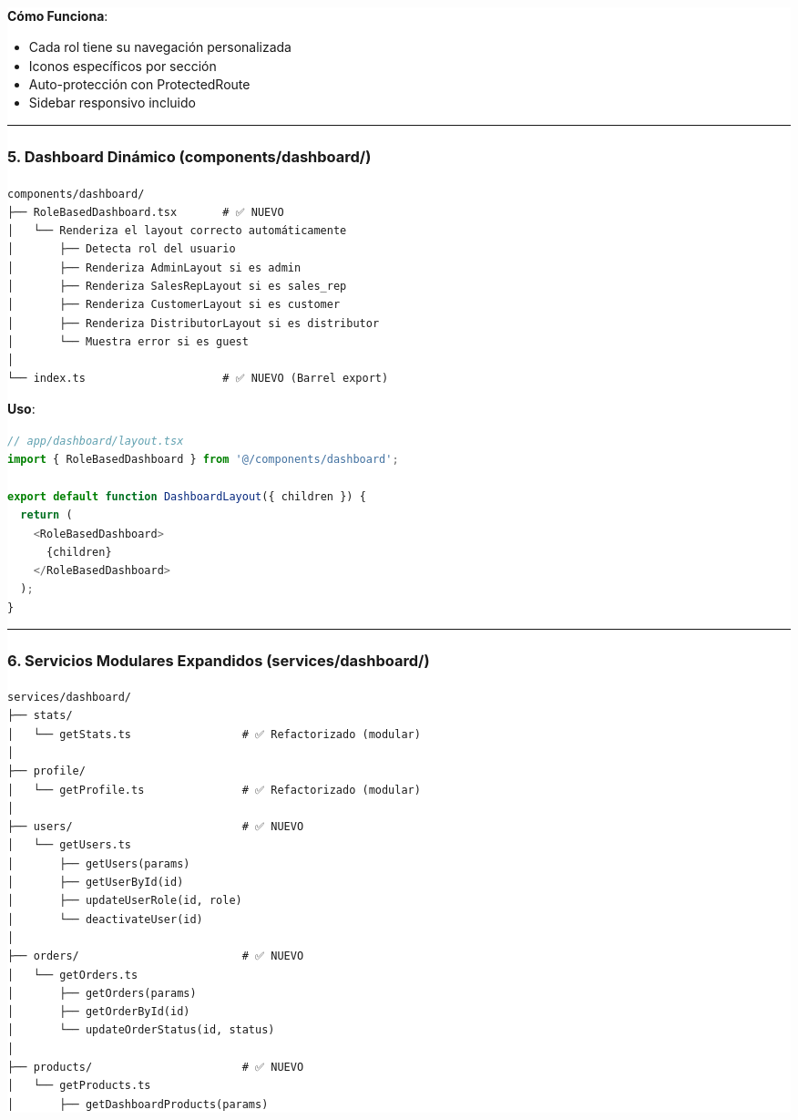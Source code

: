 **Cómo Funciona**:
- Cada rol tiene su navegación personalizada
- Iconos específicos por sección
- Auto-protección con ProtectedRoute
- Sidebar responsivo incluido

---

### 5. Dashboard Dinámico (components/dashboard/)

```
components/dashboard/
├── RoleBasedDashboard.tsx       # ✅ NUEVO
│   └── Renderiza el layout correcto automáticamente
│       ├── Detecta rol del usuario
│       ├── Renderiza AdminLayout si es admin
│       ├── Renderiza SalesRepLayout si es sales_rep
│       ├── Renderiza CustomerLayout si es customer
│       ├── Renderiza DistributorLayout si es distributor
│       └── Muestra error si es guest
│
└── index.ts                     # ✅ NUEVO (Barrel export)
```

**Uso**:
```typescript
// app/dashboard/layout.tsx
import { RoleBasedDashboard } from '@/components/dashboard';

export default function DashboardLayout({ children }) {
  return (
    <RoleBasedDashboard>
      {children}
    </RoleBasedDashboard>
  );
}
```

---

### 6. Servicios Modulares Expandidos (services/dashboard/)

```
services/dashboard/
├── stats/
│   └── getStats.ts                 # ✅ Refactorizado (modular)
│
├── profile/
│   └── getProfile.ts               # ✅ Refactorizado (modular)
│
├── users/                          # ✅ NUEVO
│   └── getUsers.ts
│       ├── getUsers(params)
│       ├── getUserById(id)
│       ├── updateUserRole(id, role)
│       └── deactivateUser(id)
│
├── orders/                         # ✅ NUEVO
│   └── getOrders.ts
│       ├── getOrders(params)
│       ├── getOrderById(id)
│       └── updateOrderStatus(id, status)
│
├── products/                       # ✅ NUEVO
│   └── getProducts.ts
│       ├── getDashboardProducts(params)
```